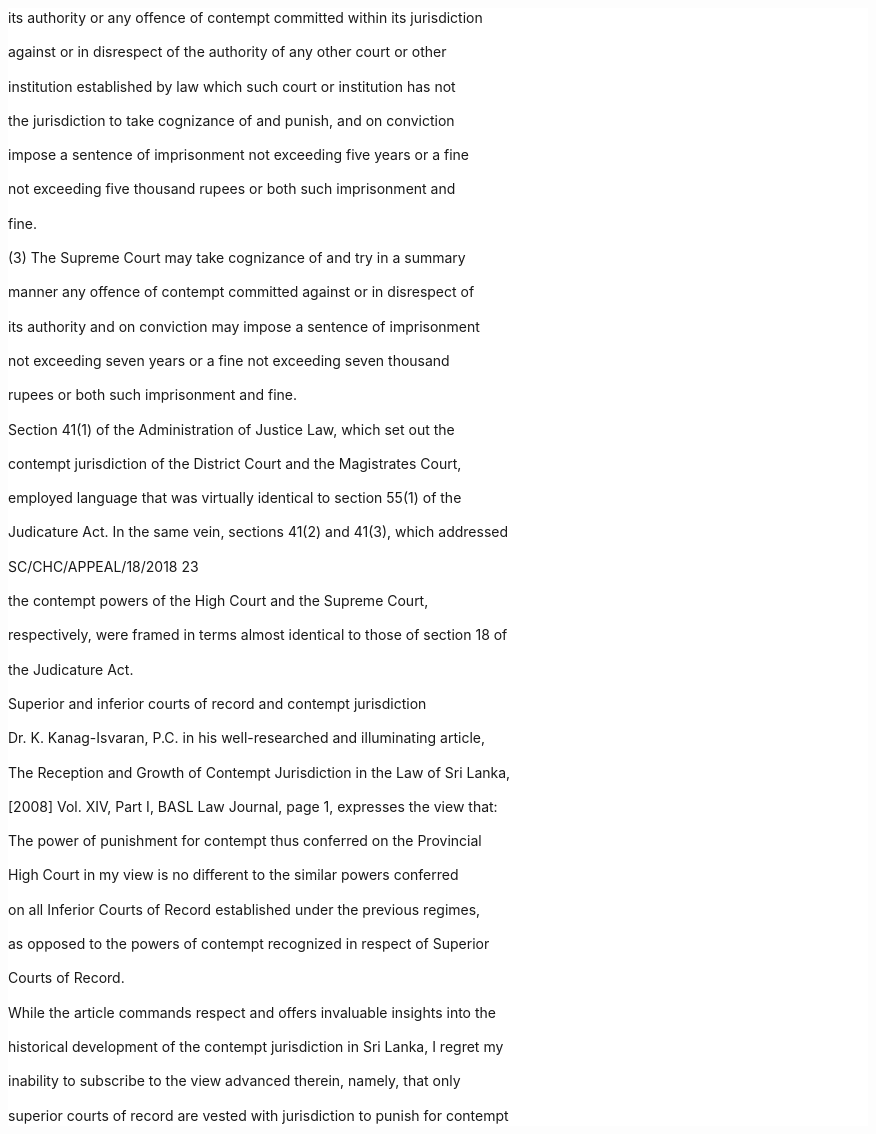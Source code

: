 its authority or any offence of contempt committed within its jurisdiction

against or in disrespect of the authority of any other court or other

institution established by law which such court or institution has not

the jurisdiction to take cognizance of and punish, and on conviction

impose a sentence of imprisonment not exceeding five years or a fine

not exceeding five thousand rupees or both such imprisonment and

fine.

(3) The Supreme Court may take cognizance of and try in a summary

manner any offence of contempt committed against or in disrespect of

its authority and on conviction may impose a sentence of imprisonment

not exceeding seven years or a fine not exceeding seven thousand

rupees or both such imprisonment and fine.

Section 41(1) of the Administration of Justice Law, which set out the

contempt jurisdiction of the District Court and the Magistrates Court,

employed language that was virtually identical to section 55(1) of the

Judicature Act. In the same vein, sections 41(2) and 41(3), which addressed

SC/CHC/APPEAL/18/2018 23

the contempt powers of the High Court and the Supreme Court,

respectively, were framed in terms almost identical to those of section 18 of

the Judicature Act.

Superior and inferior courts of record and contempt jurisdiction

Dr. K. Kanag-Isvaran, P.C. in his well-researched and illuminating article,

The Reception and Growth of Contempt Jurisdiction in the Law of Sri Lanka,

[2008] Vol. XIV, Part I, BASL Law Journal, page 1, expresses the view that:

The power of punishment for contempt thus conferred on the Provincial

High Court in my view is no different to the similar powers conferred

on all Inferior Courts of Record established under the previous regimes,

as opposed to the powers of contempt recognized in respect of Superior

Courts of Record.

While the article commands respect and offers invaluable insights into the

historical development of the contempt jurisdiction in Sri Lanka, I regret my

inability to subscribe to the view advanced therein, namely, that only

superior courts of record are vested with jurisdiction to punish for contempt
